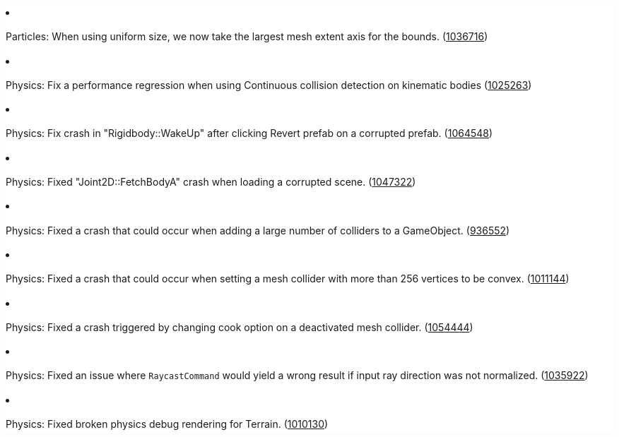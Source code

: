 <li><p>Particles: When using uniform size, we now take the largest mesh extent axis for the bounds. (<a href="https://issuetracker.unity3d.com/issues/particle-bounds-are-too-small-when-emitting-long-meshes">1036716</a>)</p></li>
<li><p>Physics: Fix a performance regression when using Continuous collision detection on kinematic bodies (<a href="https://issuetracker.unity3d.com/issues/physics-layers-still-interact-when-unchecked-in-collision-matrix-causing-major-performance-in-postbroadphase">1025263</a>)</p></li>
<li><p>Physics: Fix crash in "Rigidbody::WakeUp" after clicking Revert prefab on a corrupted prefab. (<a href="https://issuetracker.unity3d.com/issues/crash-on-rigidbody-wakeup-after-clicking-revert-prefab">1064548</a>)</p></li>
<li><p>Physics: Fixed "Joint2D::FetchBodyA" crash when loading a corrupted scene. (<a href="https://issuetracker.unity3d.com/issues/crash-on-joint2d-fetchbodya-when-opening-scene">1047322</a>)</p></li>
<li><p>Physics: Fixed a crash that could occur when adding a large number of colliders to a GameObject. (<a href="https://issuetracker.unity3d.com/issues/editor-crashes-when-instantiating-the-clones-of-a-prefab-with-a-lod-group-via-a-script-at-collider-createshapeinternal">936552</a>)</p></li>
<li><p>Physics: Fixed a crash that could occur when setting a mesh collider with more than 256 vertices to be convex. (<a href="https://issuetracker.unity3d.com/issues/enabling-convex-on-a-mesh-with-more-than-256-vertices-causes-the-same-error-multiple-times">1011144</a>)</p></li>
<li><p>Physics: Fixed a crash triggered by changing cook option on a deactivated mesh collider. (<a href="https://issuetracker.unity3d.com/issues/crash-on-simulationfiltershader-or-physicsmanager-processtriggerenterexits-when-changing-meshes-during-collision">1054444</a>)</p></li>
<li><p>Physics: Fixed an issue where <code>RaycastCommand</code> would yield a wrong result if input ray direction was not normalized. (<a href="https://issuetracker.unity3d.com/issues/raycastcommand-gives-incorrect-results-when-direction-vector-is-not-normalized">1035922</a>)</p></li>
<li><p>Physics: Fixed broken physics debug rendering for Terrain. (<a href="https://issuetracker.unity3d.com/issues/invalid-rendering-of-terrain-collision-geometry-in-physics-debug-mode">1010130</a>)</p></li>
